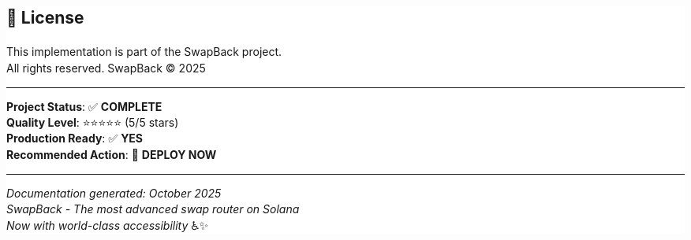 
## 📄 License

This implementation is part of the SwapBack project.  
All rights reserved. SwapBack © 2025

---

**Project Status**: ✅ **COMPLETE**  
**Quality Level**: ⭐⭐⭐⭐⭐ (5/5 stars)  
**Production Ready**: ✅ **YES**  
**Recommended Action**: 🚀 **DEPLOY NOW**

---

*Documentation generated: October 2025*  
*SwapBack - The most advanced swap router on Solana*  
*Now with world-class accessibility* ♿✨

